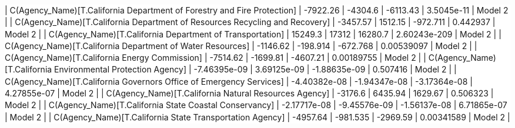 | C(Agency_Name)[T.California Department of Forestry and Fire Protection]                                                                                                                                                                                                                                                                                                                                                                                                                                          |   -7922.26        |  -4304.6         |  -6113.43        |   3.5045e-11   | Model 2 |
| C(Agency_Name)[T.California Department of Resources Recycling and Recovery]                                                                                                                                                                                                                                                                                                                                                                                                                                      |   -3457.57        |   1512.15        |   -972.711       |   0.442937     | Model 2 |
| C(Agency_Name)[T.California Department of Transportation]                                                                                                                                                                                                                                                                                                                                                                                                                                                        |   15249.3         |  17312           |  16280.7         |   2.60243e-209 | Model 2 |
| C(Agency_Name)[T.California Department of Water Resources]                                                                                                                                                                                                                                                                                                                                                                                                                                                       |   -1146.62        |   -198.914       |   -672.768       |   0.00539097   | Model 2 |
| C(Agency_Name)[T.California Energy Commission]                                                                                                                                                                                                                                                                                                                                                                                                                                                                   |   -7514.62        |  -1699.81        |  -4607.21        |   0.00189755   | Model 2 |
| C(Agency_Name)[T.California Environmental Protection Agency]                                                                                                                                                                                                                                                                                                                                                                                                                                                     |      -7.46395e-09 |      3.69125e-09 |     -1.88635e-09 |   0.507416     | Model 2 |
| C(Agency_Name)[T.California Governors Office of Emergency Services]                                                                                                                                                                                                                                                                                                                                                                                                                                              |      -4.40382e-08 |     -1.94347e-08 |     -3.17364e-08 |   4.27855e-07  | Model 2 |
| C(Agency_Name)[T.California Natural Resources Agency]                                                                                                                                                                                                                                                                                                                                                                                                                                                            |   -3176.6         |   6435.94        |   1629.67        |   0.506323     | Model 2 |
| C(Agency_Name)[T.California State Coastal Conservancy]                                                                                                                                                                                                                                                                                                                                                                                                                                                           |      -2.17717e-08 |     -9.45576e-09 |     -1.56137e-08 |   6.71865e-07  | Model 2 |
| C(Agency_Name)[T.California State Transportation Agency]                                                                                                                                                                                                                                                                                                                                                                                                                                                         |   -4957.64        |   -981.535       |  -2969.59        |   0.00341589   | Model 2 |